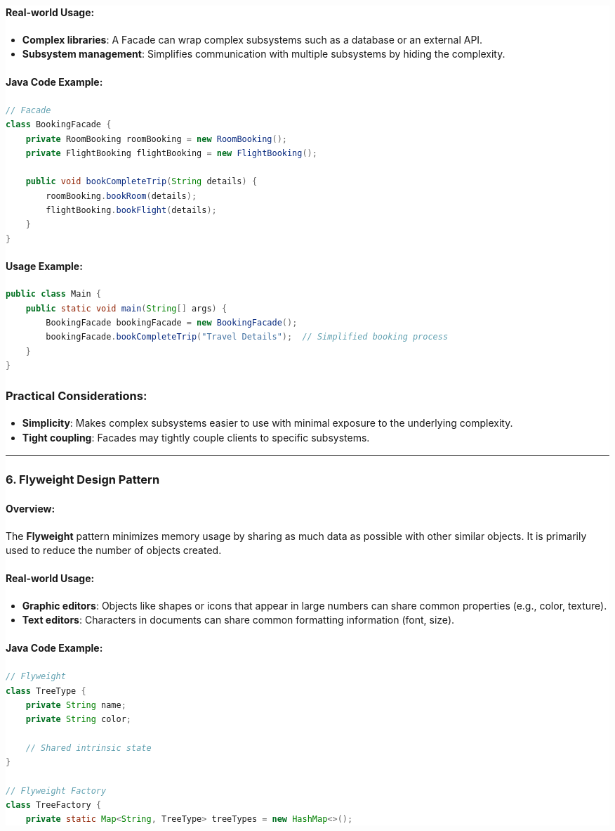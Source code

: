 #### Real-world Usage:
- **Complex libraries**: A Facade can wrap complex subsystems such as a database or an external API.
- **Subsystem management**: Simplifies communication with multiple subsystems by hiding the complexity.

#### Java Code Example:

```java
// Facade
class BookingFacade {
    private RoomBooking roomBooking = new RoomBooking();
    private FlightBooking flightBooking = new FlightBooking();

    public void bookCompleteTrip(String details) {
        roomBooking.bookRoom(details);
        flightBooking.bookFlight(details);
    }
}
```

#### Usage Example:

```java
public class Main {
    public static void main(String[] args) {
        BookingFacade bookingFacade = new BookingFacade();
        bookingFacade.bookCompleteTrip("Travel Details");  // Simplified booking process
    }
}
```

### Practical Considerations:
- **Simplicity**: Makes complex subsystems easier to use with minimal exposure to the underlying complexity.
- **Tight coupling**: Facades may tightly couple clients to specific subsystems.

---

### 6. **Flyweight Design Pattern**

#### Overview:
The **Flyweight** pattern minimizes memory usage by sharing as much data as possible with other similar objects. It is primarily used to reduce the number of objects created.

#### Real-world Usage:
- **Graphic editors**: Objects like shapes or icons that appear in large numbers can share common properties (e.g., color, texture).
- **Text editors**: Characters in documents can share common formatting information (font, size).

#### Java Code Example:

```java
// Flyweight
class TreeType {
    private String name;
    private String color;

    // Shared intrinsic state
}

// Flyweight Factory
class TreeFactory {
    private static Map<String, TreeType> treeTypes = new HashMap<>();

```